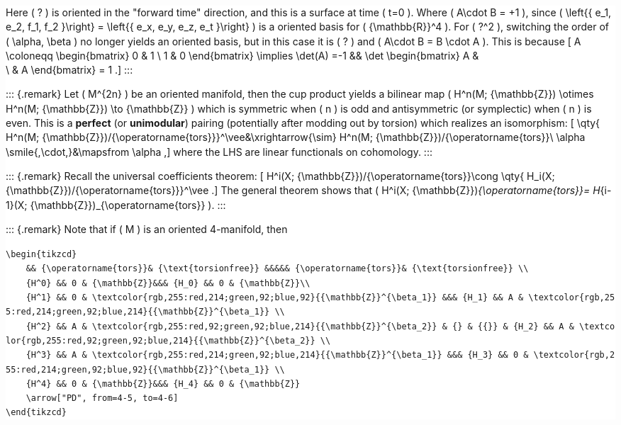 Here \( ? \) is oriented in the "forward time" direction, and this is a surface at time \( t=0 \). Where \( A\cdot B = +1 \), since \( \left\{{ e_1, e_2, f_1, f_2 }\right\} = \left\{{ e_x, e_y, e_z, e_t }\right\} \) is a oriented basis for \( {\mathbb{R}}^4 \). For \( ?^2 \), switching the order of \( \alpha, \beta \) no longer yields an oriented basis, but in this case it is \( ? \) and \( A\cdot B = B \cdot A \). This is because
\[
A \coloneqq
\begin{bmatrix}
0 &  1
\\
1 & 0 
\end{bmatrix}
\implies \det(A)
=-1 &&
\det 
\begin{bmatrix}
A &  
\\
 & A 
\end{bmatrix}
 = 1
.\]
:::

::: {.remark}
Let \( M^{2n} \) be an oriented manifold, then the cup product yields a bilinear map \( H^n(M; {\mathbb{Z}}) \otimes H^n(M; {\mathbb{Z}}) \to {\mathbb{Z}} \) which is symmetric when \( n \) is odd and antisymmetric (or symplectic) when \( n \) is even. This is a **perfect** (or **unimodular**) pairing (potentially after modding out by torsion) which realizes an isomorphism:
\[
\qty{ H^n(M; {\mathbb{Z}})/{\operatorname{tors}}}^\vee&\xrightarrow{\sim} H^n(M; {\mathbb{Z}})/{\operatorname{tors}}\\
\alpha \smile{\,\cdot\,}&\mapsfrom \alpha
,\]
where the LHS are linear functionals on cohomology.
:::

::: {.remark}
Recall the universal coefficients theorem:
\[
H^i(X; {\mathbb{Z}})/{\operatorname{tors}}\cong \qty{ H_i(X; {\mathbb{Z}})/{\operatorname{tors}}}^\vee
.\]
The general theorem shows that \( H^i(X; {\mathbb{Z}})_{\operatorname{tors}}= H_{i-1}(X; {\mathbb{Z}})_{\operatorname{tors}} \).
:::

::: {.remark}
Note that if \( M \) is an oriented 4-manifold, then

```{=tex}
\begin{tikzcd}
    && {\operatorname{tors}}& {\text{torsionfree}} &&&&& {\operatorname{tors}}& {\text{torsionfree}} \\
    {H^0} && 0 & {\mathbb{Z}}&&& {H_0} && 0 & {\mathbb{Z}}\\
    {H^1} && 0 & \textcolor{rgb,255:red,214;green,92;blue,92}{{\mathbb{Z}}^{\beta_1}} &&& {H_1} && A & \textcolor{rgb,255:red,214;green,92;blue,214}{{\mathbb{Z}}^{\beta_1}} \\
    {H^2} && A & \textcolor{rgb,255:red,92;green,92;blue,214}{{\mathbb{Z}}^{\beta_2}} & {} & {{}} & {H_2} && A & \textcolor{rgb,255:red,92;green,92;blue,214}{{\mathbb{Z}}^{\beta_2}} \\
    {H^3} && A & \textcolor{rgb,255:red,214;green,92;blue,214}{{\mathbb{Z}}^{\beta_1}} &&& {H_3} && 0 & \textcolor{rgb,255:red,214;green,92;blue,92}{{\mathbb{Z}}^{\beta_1}} \\
    {H^4} && 0 & {\mathbb{Z}}&&& {H_4} && 0 & {\mathbb{Z}}
    \arrow["PD", from=4-5, to=4-6]
\end{tikzcd}
```